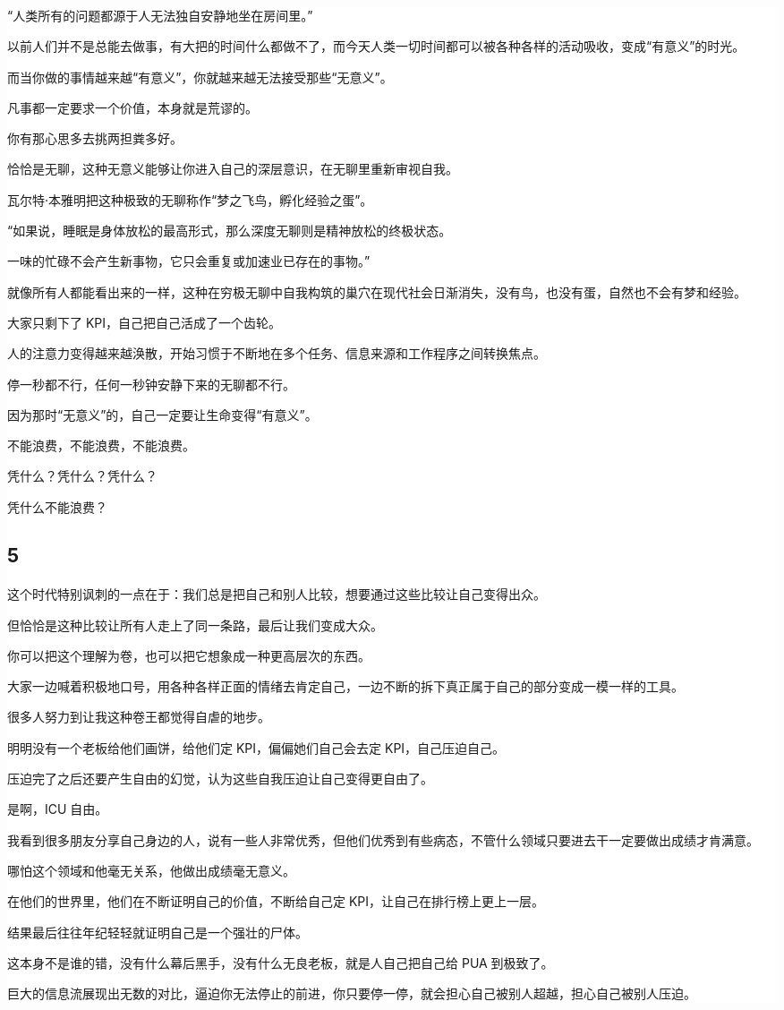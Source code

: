 “人类所有的问题都源于人无法独自安静地坐在房间里。”

以前人们并不是总能去做事，有大把的时间什么都做不了，而今天人类一切时间都可以被各种各样的活动吸收，变成“有意义”的时光。

而当你做的事情越来越“有意义”，你就越来越无法接受那些“无意义”。

凡事都一定要求一个价值，本身就是荒谬的。

你有那心思多去挑两担粪多好。

恰恰是无聊，这种无意义能够让你进入自己的深层意识，在无聊里重新审视自我。

瓦尔特·本雅明把这种极致的无聊称作“梦之飞鸟，孵化经验之蛋”。

“如果说，睡眠是身体放松的最高形式，那么深度无聊则是精神放松的终极状态。

一味的忙碌不会产生新事物，它只会重复或加速业已存在的事物。”

就像所有人都能看出来的一样，这种在穷极无聊中自我构筑的巢穴在现代社会日渐消失，没有鸟，也没有蛋，自然也不会有梦和经验。

大家只剩下了 KPI，自己把自己活成了一个齿轮。

人的注意力变得越来越涣散，开始习惯于不断地在多个任务、信息来源和工作程序之间转换焦点。

停一秒都不行，任何一秒钟安静下来的无聊都不行。

因为那时“无意义”的，自己一定要让生命变得“有意义”。

不能浪费，不能浪费，不能浪费。

凭什么？凭什么？凭什么？

凭什么不能浪费？

## 5

这个时代特别讽刺的一点在于：我们总是把自己和别人比较，想要通过这些比较让自己变得出众。

但恰恰是这种比较让所有人走上了同一条路，最后让我们变成大众。

你可以把这个理解为卷，也可以把它想象成一种更高层次的东西。

大家一边喊着积极地口号，用各种各样正面的情绪去肯定自己，一边不断的拆下真正属于自己的部分变成一模一样的工具。

很多人努力到让我这种卷王都觉得自虐的地步。

明明没有一个老板给他们画饼，给他们定 KPI，偏偏她们自己会去定 KPI，自己压迫自己。

压迫完了之后还要产生自由的幻觉，认为这些自我压迫让自己变得更自由了。

是啊，ICU 自由。

我看到很多朋友分享自己身边的人，说有一些人非常优秀，但他们优秀到有些病态，不管什么领域只要进去干一定要做出成绩才肯满意。

哪怕这个领域和他毫无关系，他做出成绩毫无意义。

在他们的世界里，他们在不断证明自己的价值，不断给自己定 KPI，让自己在排行榜上更上一层。

结果最后往往年纪轻轻就证明自己是一个强壮的尸体。

这本身不是谁的错，没有什么幕后黑手，没有什么无良老板，就是人自己把自己给 PUA 到极致了。

巨大的信息流展现出无数的对比，逼迫你无法停止的前进，你只要停一停，就会担心自己被别人超越，担心自己被别人压迫。
